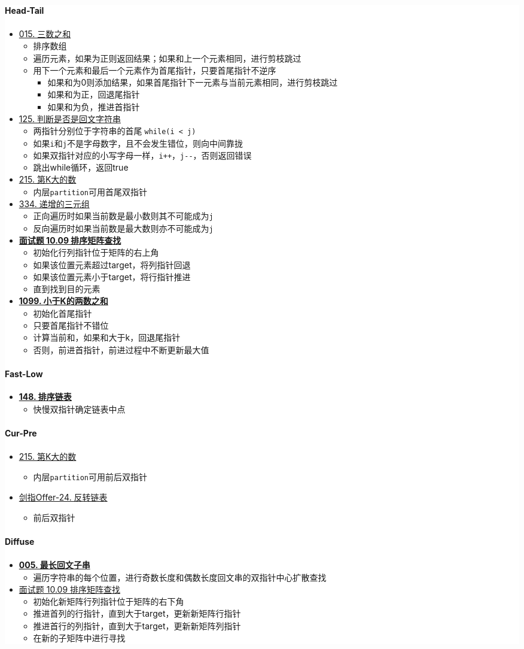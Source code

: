 #### Head-Tail

- [015. 三数之和](https://github.com/Noba1anc3/Leetcode/blob/master/015%20ThreeSum.md)
  - 排序数组
  - 遍历元素，如果为正则返回结果；如果和上一个元素相同，进行剪枝跳过
  - 用下一个元素和最后一个元素作为首尾指针，只要首尾指针不逆序
    - 如果和为0则添加结果，如果首尾指针下一元素与当前元素相同，进行剪枝跳过
    - 如果和为正，回退尾指针
    - 如果和为负，推进首指针
- [125. 判断是否是回文字符串](https://github.com/Noba1anc3/Leetcode/blob/master/125%20Valid%20Palindrome.md)
  - 两指针分别位于字符串的首尾  `while(i < j)`
  - 如果`i`和`j`不是字母数字，且不会发生错位，则向中间靠拢
  - 如果双指针对应的小写字母一样，`i++`，`j--`，否则返回错误
  - 跳出while循环，返回true
- [215. 第K大的数](https://github.com/Noba1anc3/Leetcode/blob/master/215%20Kth%20Largest%20Element%20in%20an%20Array.md)
  - 内层`partition`可用首尾双指针
- [334. 递增的三元组](https://github.com/Noba1anc3/Leetcode/blob/master/334%20Increasing%20Triplet%20Subsequence.md)
  - 正向遍历时如果当前数是最小数则其不可能成为`j`
  - 反向遍历时如果当前数是最大数则亦不可能成为`j`
- [**面试题 10.09 排序矩阵查找**](https://github.com/Noba1anc3/Leetcode/blob/master/%E9%9D%A2%E8%AF%95%E9%A2%98%2010.09%20Sorted%20Matrix%20Search%20LCCI.md)
  - 初始化行列指针位于矩阵的右上角
  - 如果该位置元素超过target，将列指针回退
  - 如果该位置元素小于target，将行指针推进
  - 直到找到目的元素
- [**1099. 小于K的两数之和**](https://github.com/Noba1anc3/Leetcode/blob/master/1099.%20Two%20Sum%20Less%20Than%20K.md)
  - 初始化首尾指针
  - 只要首尾指针不错位
  - 计算当前和，如果和大于k，回退尾指针
  - 否则，前进首指针，前进过程中不断更新最大值

#### Fast-Low

- [**148. 排序链表**](https://github.com/Noba1anc3/Leetcode/blob/master/148%20Sort%20List.md)
  - 快慢双指针确定链表中点

#### Cur-Pre

- [215. 第K大的数](https://github.com/Noba1anc3/Leetcode/blob/master/215%20Kth%20Largest%20Element%20in%20an%20Array.md)
  - 内层`partition`可用前后双指针

- [剑指Offer-24. 反转链表](https://github.com/Noba1anc3/Leetcode/blob/master/%E5%89%91%E6%8C%87offer-24%20Reverse%20LinkedList.md)
  - 前后双指针

#### Diffuse

- [**005. 最长回文子串**](https://github.com/Noba1anc3/Leetcode/blob/master/005%20Longest%20Palindromic%20Substring.md)
  - 遍历字符串的每个位置，进行奇数长度和偶数长度回文串的双指针中心扩散查找
- [面试题 10.09 排序矩阵查找](https://github.com/Noba1anc3/Leetcode/blob/master/%E9%9D%A2%E8%AF%95%E9%A2%98%2010.09%20Sorted%20Matrix%20Search%20LCCI.md)
  - 初始化新矩阵行列指针位于矩阵的右下角
  - 推进首列的行指针，直到大于target，更新新矩阵行指针
  - 推进首行的列指针，直到大于target，更新新矩阵列指针
  - 在新的子矩阵中进行寻找
